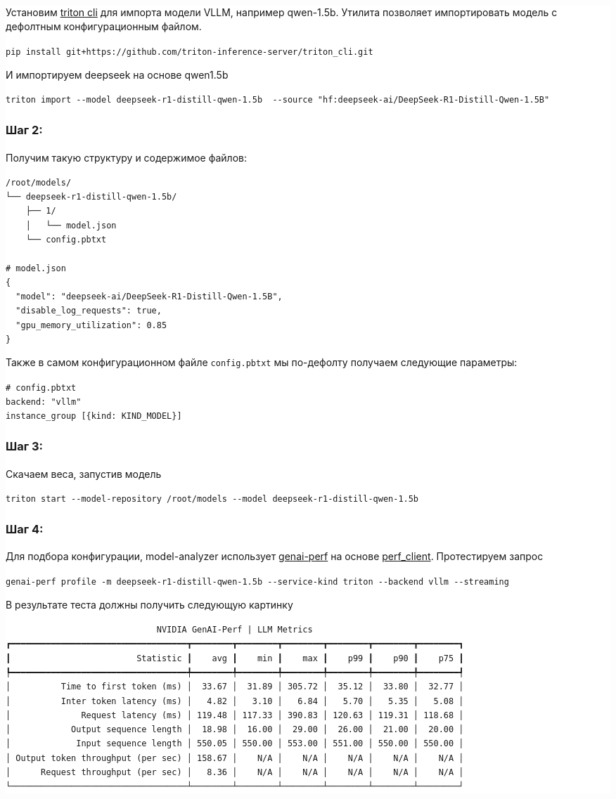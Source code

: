 Установим [triton cli](https://github.com/triton-inference-server/triton_cli) для импорта модели VLLM, например qwen-1.5b. Утилита позволяет импортировать модель с дефолтным конфигурационным файлом.

```shell
pip install git+https://github.com/triton-inference-server/triton_cli.git
```

И импортируем deepseek на основе qwen1.5b
```shell
triton import --model deepseek-r1-distill-qwen-1.5b  --source "hf:deepseek-ai/DeepSeek-R1-Distill-Qwen-1.5B"
```
### Шаг 2:
Получим такую структуру и содержимое файлов:
```
/root/models/
└── deepseek-r1-distill-qwen-1.5b/
    ├── 1/
    │   └── model.json
    └── config.pbtxt

# model.json
{
  "model": "deepseek-ai/DeepSeek-R1-Distill-Qwen-1.5B", 
  "disable_log_requests": true,
  "gpu_memory_utilization": 0.85
}
```
Также в самом конфигурационном файле `config.pbtxt` мы по-дефолту получаем следующие параметры:
```
# config.pbtxt
backend: "vllm"
instance_group [{kind: KIND_MODEL}]
```

### Шаг 3:
Скачаем веса, запустив модель
```shell
triton start --model-repository /root/models --model deepseek-r1-distill-qwen-1.5b
```
### Шаг 4:
Для подбора конфигурации, model-analyzer использует [genai-perf](https://github.com/triton-inference-server/perf_analyzer/blob/main/genai-perf/README.md) на основе [perf_client](https://github.com/triton-inference-server/perf_client).
Протестируем запрос

```shell
genai-perf profile -m deepseek-r1-distill-qwen-1.5b --service-kind triton --backend vllm --streaming
```

В результате теста должны получить следующую картинку
```
                              NVIDIA GenAI-Perf | LLM Metrics                              
┏━━━━━━━━━━━━━━━━━━━━━━━━━━━━━━━━━━━┳━━━━━━━━┳━━━━━━━━┳━━━━━━━━┳━━━━━━━━┳━━━━━━━━┳━━━━━━━━┓
┃                         Statistic ┃    avg ┃    min ┃    max ┃    p99 ┃    p90 ┃    p75 ┃
┡━━━━━━━━━━━━━━━━━━━━━━━━━━━━━━━━━━━╇━━━━━━━━╇━━━━━━━━╇━━━━━━━━╇━━━━━━━━╇━━━━━━━━╇━━━━━━━━┩
│          Time to first token (ms) │  33.67 │  31.89 │ 305.72 │  35.12 │  33.80 │  32.77 │
│          Inter token latency (ms) │   4.82 │   3.10 │   6.84 │   5.70 │   5.35 │   5.08 │
│              Request latency (ms) │ 119.48 │ 117.33 │ 390.83 │ 120.63 │ 119.31 │ 118.68 │
│            Output sequence length │  18.98 │  16.00 │  29.00 │  26.00 │  21.00 │  20.00 │
│             Input sequence length │ 550.05 │ 550.00 │ 553.00 │ 551.00 │ 550.00 │ 550.00 │
│ Output token throughput (per sec) │ 158.67 │    N/A │    N/A │    N/A │    N/A │    N/A │
│      Request throughput (per sec) │   8.36 │    N/A │    N/A │    N/A │    N/A │    N/A │
└───────────────────────────────────┴────────┴────────┴────────┴────────┴────────┴────────┘
```